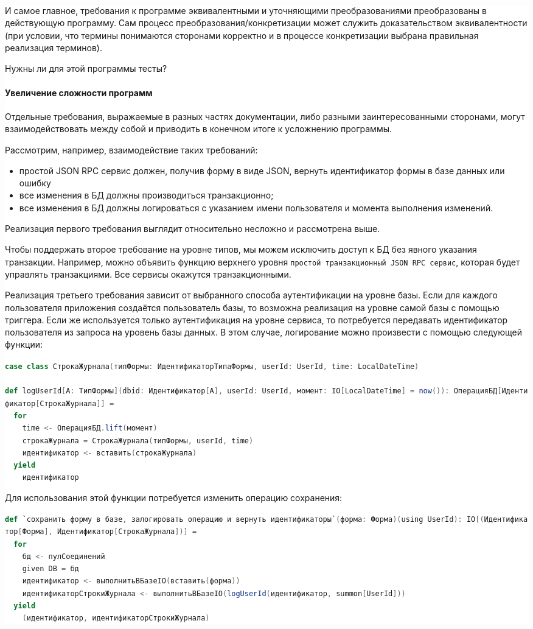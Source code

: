 И самое главное, требования к программе эквивалентными и уточняющими преобразованиями преобразованы в действующую программу. Сам процесс преобразования/конкретизации может служить доказательством эквивалентности (при условии, что термины понимаются сторонами корректно и в процессе конкретизации выбрана правильная реализация терминов).

Нужны ли для этой программы тесты?

#### Увеличение сложности программ

Отдельные требования, выражаемые в разных частях документации, либо разными заинтересованными сторонами, могут взаимодействовать между собой и приводить в конечном итоге к усложнению программы.

Рассмотрим, например, взаимодействие таких требований:
- простой JSON RPC сервис должен, получив форму в виде JSON, вернуть идентификатор формы в базе данных или ошибку
- все изменения в БД должны производиться транзакционно;
- все изменения в БД должны логироваться с указанием имени пользователя и момента выполнения изменений.

Реализация первого требования выглядит относительно несложно и рассмотрена выше.

Чтобы поддержать второе требование на уровне типов, мы можем исключить доступ к БД без явного указания транзакции. Например, можно объявить функцию верхнего уровня `простой транзакционный JSON RPC сервис`, которая будет управлять транзакциями. Все сервисы окажутся транзакционными.

Реализация третьего требования зависит от выбранного способа аутентификации на уровне базы. Если для каждого пользователя приложения создаётся пользователь базы, то возможна реализация на уровне самой базы с помощью триггера. Если же используется только аутентификация на уровне сервиса, то потребуется передавать идентификатор пользователя из запроса на уровень базы данных. В этом случае, логирование можно произвести с помощью следующей функции:

```scala
case class СтрокаЖурнала(типФормы: ИдентификаторТипаФормы, userId: UserId, time: LocalDateTime)

def logUserId[A: ТипФормы](dbid: Идентификатор[A], userId: UserId, момент: IO[LocalDateTime] = now()): ОперацияБД[Идентификатор[СтрокаЖурнала]] = 
  for
    time <- ОперацияБД.lift(момент)
    строкаЖурнала = СтрокаЖурнала(типФормы, userId, time)
    идентификатор <- вставить(строкаЖурнала)
  yield
    идентификатор
```

Для использования этой функции потребуется изменить операцию сохранения:
```scala
def `сохранить форму в базе, залогировать операцию и вернуть идентификаторы`(форма: Форма)(using UserId): IO[(Идентификатор[Форма], Идентификатор[СтрокаЖурнала])] =
  for 
    бд <- пулСоединений
    given DB = бд
    идентификатор <- выполнитьВБазеIO(вставить(форма))
    идентификаторСтрокиЖурнала <- выполнитьВБазеIO(logUserId(идентификатор, summon[UserId]))
  yield
    (идентификатор, идентификаторСтрокиЖурнала)
```

